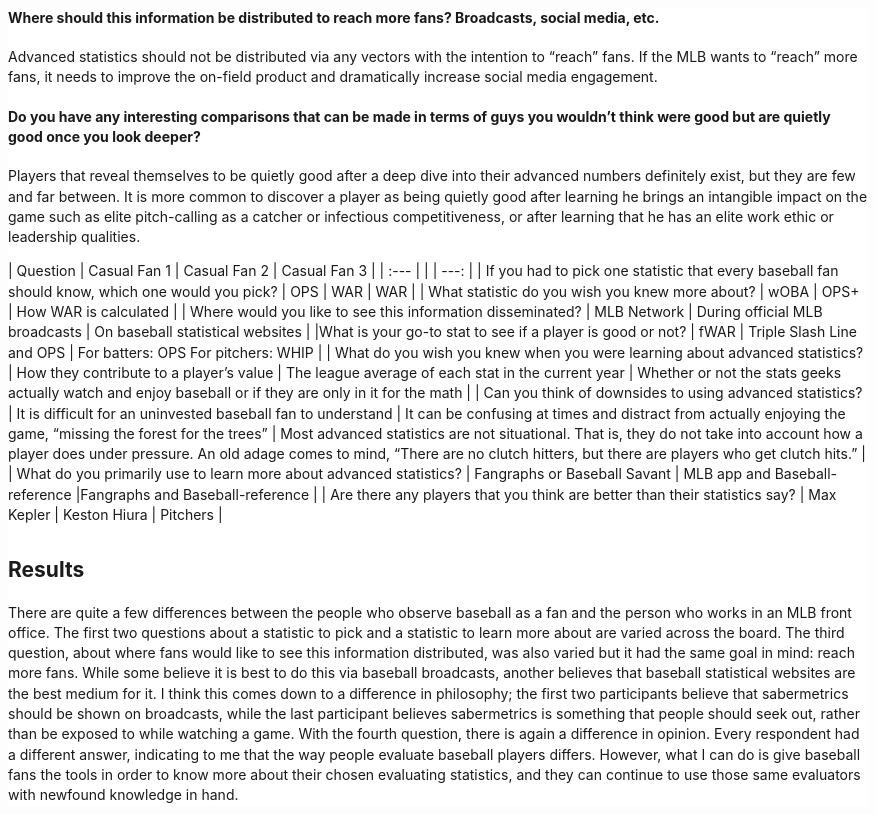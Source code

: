 #### Where should this information be distributed to reach more fans? Broadcasts, social media, etc.

Advanced statistics should not be distributed via any vectors with the intention to “reach” fans. If the MLB wants to “reach” more fans, it needs to improve the on-field product and dramatically increase social media engagement.

#### Do you have any interesting comparisons that can be made in terms of guys you wouldn’t think were good but are quietly good once you look deeper?

Players that reveal themselves to be quietly good after a deep dive into their advanced numbers definitely exist, but they are few and far between. It is more common to discover a player as being quietly good after learning he brings an intangible impact on the game such as elite pitch-calling as a catcher or infectious competitiveness, or after learning that he has an elite work ethic or leadership qualities.

| Question | Casual Fan 1 | Casual Fan 2 | Casual Fan 3 |
| :---     |              |              |        ---:  |
| If you had to pick one statistic that every baseball fan should know, which one would you pick? | OPS | WAR | WAR |
| What statistic do you wish you knew more about? | wOBA | OPS+ | How WAR is calculated |
| Where would you like to see this information disseminated? | MLB Network | During official MLB broadcasts | On baseball statistical websites |
|What is your go-to stat to see if a player is good or not? | fWAR | Triple Slash Line and OPS | For batters: OPS For pitchers: WHIP |
| What do you wish you knew when you were learning about advanced statistics? | How they contribute to a player’s value | The league average of each stat in the current year | Whether or not the stats geeks actually watch and enjoy baseball or if they are only in it for the math |
| Can you think of downsides to using advanced statistics? | It is difficult for an uninvested baseball fan to understand | It can be confusing at times and distract from actually enjoying the game, “missing the forest for the trees” | Most advanced statistics are not situational. That is, they do not take into account how a player does under pressure. An old adage comes to mind, “There are no clutch hitters, but there are players who get clutch hits.” |
| What do you primarily use to learn more about advanced statistics? | Fangraphs or Baseball Savant | MLB app and Baseball-reference |Fangraphs and Baseball-reference |
| Are there any players that you think are better than their statistics say? | Max Kepler | Keston Hiura | Pitchers |

## Results

There are quite a few differences between the people who observe baseball as a fan and the person who works in an MLB front office. The first two questions about a statistic to pick and a statistic to learn more about are varied across the board. The third question, about where fans would like to see this information distributed, was also varied but it had the same goal in mind: reach more fans. While some believe it is best to do this via baseball broadcasts, another believes that baseball statistical websites are the best medium for it. I think this comes down to a difference in philosophy; the first two participants believe that sabermetrics should be shown on broadcasts, while the last participant believes sabermetrics is something that people should seek out, rather than be exposed to while watching a game. With the fourth question, there is again a difference in opinion. Every respondent had a different answer, indicating to me that the way people evaluate baseball players differs. However, what I can do is give baseball fans the tools in order to know more about their chosen evaluating statistics, and they can continue to use those same evaluators with newfound knowledge in hand. 
